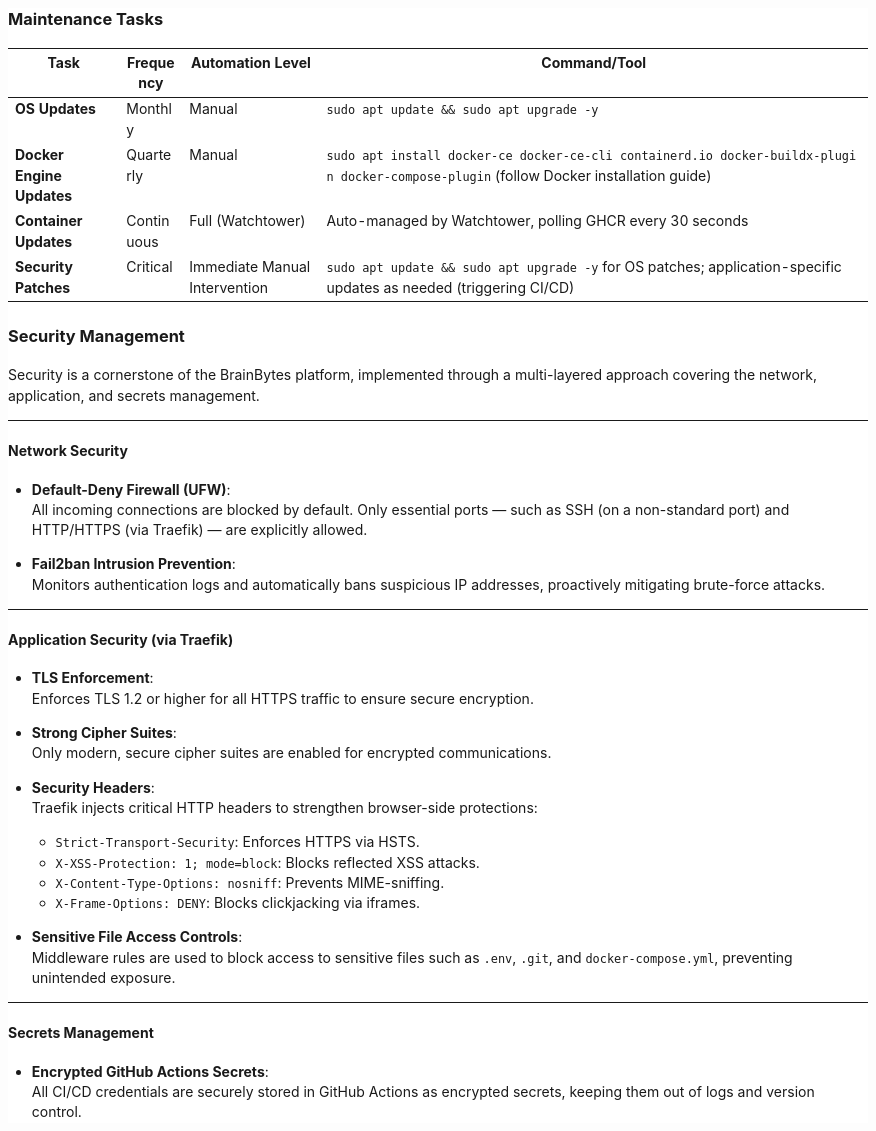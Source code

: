 ### Maintenance Tasks
| Task | Frequency | Automation Level | Command/Tool |
|---|---|---|---|
| **OS Updates** | Monthly | Manual | `sudo apt update && sudo apt upgrade -y` |
| **Docker Engine Updates** | Quarterly | Manual | `sudo apt install docker-ce docker-ce-cli containerd.io docker-buildx-plugin docker-compose-plugin` (follow Docker installation guide) |
| **Container Updates** | Continuous | Full (Watchtower) | Auto-managed by Watchtower, polling GHCR every 30 seconds |
| **Security Patches** | Critical | Immediate Manual Intervention | `sudo apt update && sudo apt upgrade -y` for OS patches; application-specific updates as needed (triggering CI/CD) |

### Security Management

Security is a cornerstone of the BrainBytes platform, implemented through a multi-layered approach covering the network, application, and secrets management.

---

#### Network Security

- **Default-Deny Firewall (UFW)**:  
  All incoming connections are blocked by default. Only essential ports — such as SSH (on a non-standard port) and HTTP/HTTPS (via Traefik) — are explicitly allowed.

- **Fail2ban Intrusion Prevention**:  
  Monitors authentication logs and automatically bans suspicious IP addresses, proactively mitigating brute-force attacks.

---

#### Application Security (via Traefik)

- **TLS Enforcement**:  
  Enforces TLS 1.2 or higher for all HTTPS traffic to ensure secure encryption.

- **Strong Cipher Suites**:  
  Only modern, secure cipher suites are enabled for encrypted communications.

- **Security Headers**:  
  Traefik injects critical HTTP headers to strengthen browser-side protections:
  - `Strict-Transport-Security`: Enforces HTTPS via HSTS.
  - `X-XSS-Protection: 1; mode=block`: Blocks reflected XSS attacks.
  - `X-Content-Type-Options: nosniff`: Prevents MIME-sniffing.
  - `X-Frame-Options: DENY`: Blocks clickjacking via iframes.

- **Sensitive File Access Controls**:  
  Middleware rules are used to block access to sensitive files such as `.env`, `.git`, and `docker-compose.yml`, preventing unintended exposure.

---

#### Secrets Management

- **Encrypted GitHub Actions Secrets**:  
  All CI/CD credentials are securely stored in GitHub Actions as encrypted secrets, keeping them out of logs and version control.
